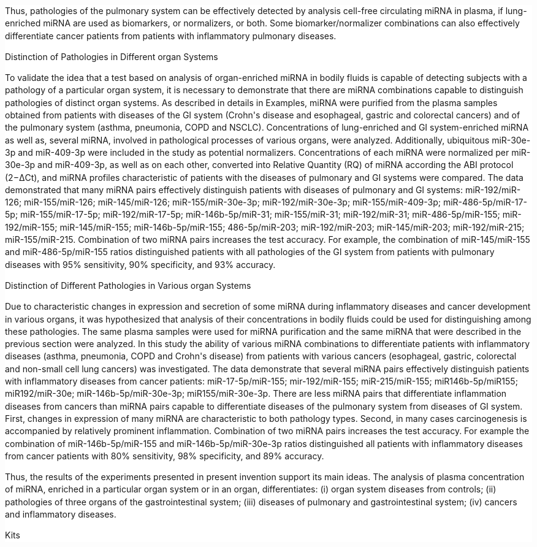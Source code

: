 Thus, pathologies of the pulmonary system can be effectively detected by analysis cell-free circulating miRNA in plasma, if lung-enriched miRNA are used as biomarkers, or normalizers, or both. Some biomarker/normalizer combinations can also effectively differentiate cancer patients from patients with inflammatory pulmonary diseases.

Distinction of Pathologies in Different organ Systems

To validate the idea that a test based on analysis of organ-enriched miRNA in bodily fluids is capable of detecting subjects with a pathology of a particular organ system, it is necessary to demonstrate that there are miRNA combinations capable to distinguish pathologies of distinct organ systems. As described in details in Examples, miRNA were purified from the plasma samples obtained from patients with diseases of the GI system (Crohn's disease and esophageal, gastric and colorectal cancers) and of the pulmonary system (asthma, pneumonia, COPD and NSCLC). Concentrations of lung-enriched and GI system-enriched miRNA as well as, several miRNA, involved in pathological processes of various organs, were analyzed. Additionally, ubiquitous miR-30e-3p and miR-409-3p were included in the study as potential normalizers. Concentrations of each miRNA were normalized per miR-30e-3p and miR-409-3p, as well as on each other, converted into Relative Quantity (RQ) of miRNA according the ABI protocol (2−ΔCt), and miRNA profiles characteristic of patients with the diseases of pulmonary and GI systems were compared. The data demonstrated that many miRNA pairs effectively distinguish patients with diseases of pulmonary and GI systems: miR-192/miR-126; miR-155/miR-126; miR-145/miR-126; miR-155/miR-30e-3p; miR-192/miR-30e-3p; miR-155/miR-409-3p; miR-486-5p/miR-17-5p; miR-155/miR-17-5p; miR-192/miR-17-5p; miR-146b-5p/miR-31; miR-155/miR-31; miR-192/miR-31; miR-486-5p/miR-155; miR-192/miR-155; miR-145/miR-155; miR-146b-5p/miR-155; 486-5p/miR-203; miR-192/miR-203; miR-145/miR-203; miR-192/miR-215; miR-155/miR-215. Combination of two miRNA pairs increases the test accuracy. For example, the combination of miR-145/miR-155 and miR-486-5p/miR-155 ratios distinguished patients with all pathologies of the GI system from patients with pulmonary diseases with 95% sensitivity, 90% specificity, and 93% accuracy.

Distinction of Different Pathologies in Various organ Systems

Due to characteristic changes in expression and secretion of some miRNA during inflammatory diseases and cancer development in various organs, it was hypothesized that analysis of their concentrations in bodily fluids could be used for distinguishing among these pathologies. The same plasma samples were used for miRNA purification and the same miRNA that were described in the previous section were analyzed. In this study the ability of various miRNA combinations to differentiate patients with inflammatory diseases (asthma, pneumonia, COPD and Crohn's disease) from patients with various cancers (esophageal, gastric, colorectal and non-small cell lung cancers) was investigated. The data demonstrate that several miRNA pairs effectively distinguish patients with inflammatory diseases from cancer patients: miR-17-5p/miR-155; mir-192/miR-155; miR-215/miR-155; miR146b-5p/miR155; miR192/miR-30e; miR-146b-5p/miR-30e-3p; miR155/miR-30e-3p. There are less miRNA pairs that differentiate inflammation diseases from cancers than miRNA pairs capable to differentiate diseases of the pulmonary system from diseases of GI system. First, changes in expression of many miRNA are characteristic to both pathology types. Second, in many cases carcinogenesis is accompanied by relatively prominent inflammation. Combination of two miRNA pairs increases the test accuracy. For example the combination of miR-146b-5p/miR-155 and miR-146b-5p/miR-30e-3p ratios distinguished all patients with inflammatory diseases from cancer patients with 80% sensitivity, 98% specificity, and 89% accuracy.

Thus, the results of the experiments presented in present invention support its main ideas. The analysis of plasma concentration of miRNA, enriched in a particular organ system or in an organ, differentiates: (i) organ system diseases from controls; (ii) pathologies of three organs of the gastrointestinal system; (iii) diseases of pulmonary and gastrointestinal system; (iv) cancers and inflammatory diseases.

Kits
